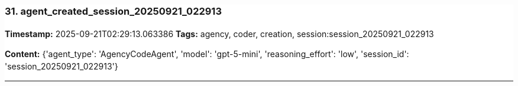 
### 31. agent_created_session_20250921_022913

**Timestamp:** 2025-09-21T02:29:13.063386
**Tags:** agency, coder, creation, session:session_20250921_022913

**Content:** {'agent_type': 'AgencyCodeAgent', 'model': 'gpt-5-mini', 'reasoning_effort': 'low', 'session_id': 'session_20250921_022913'}

---

